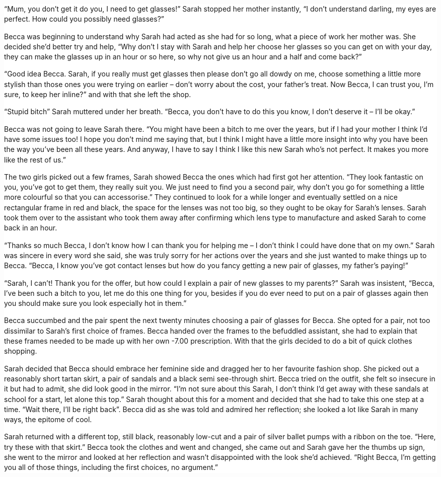 “Mum, you don’t get it do you, I need to get glasses!”  Sarah stopped her mother instantly, “I don’t understand darling, my eyes are perfect.  How could you possibly need glasses?”

Becca was beginning to understand why Sarah had acted as she had for so long, what a piece of work her mother was.  She decided she’d better try and help, “Why don’t I stay with Sarah and help her choose her glasses so you can get on with your day, they can make the glasses up in an hour or so here, so why not give us an hour and a half and come back?”

“Good idea Becca.  Sarah, if you really must get glasses then please don’t go all dowdy on me, choose something a little more stylish than those ones you were trying on earlier – don’t worry about the cost, your father’s treat.  Now Becca, I can trust you, I’m sure, to keep her inline?”  and with that she left the shop.

“Stupid bitch”  Sarah muttered under her breath.  “Becca, you don’t have to do this you know, I don’t deserve it – I’ll be okay.”  

Becca was not going to leave Sarah there.  “You might have been a bitch to me over the years, but if I had your mother I think I’d have some issues too!  I hope you don’t mind me saying that, but I think I might have a little more insight into why you have been the way you’ve been all these years.  And anyway, I have to say I think I like this new Sarah who’s not perfect.  It makes you more like the rest of us.”

The two girls picked out a few frames, Sarah showed Becca the ones which had first got her attention. “They look fantastic on you, you’ve got to get them, they really suit you.  We just need to find you a second pair, why don’t you go for something a little more colourful so that you can accessorise.”  They continued to look for a while longer and eventually settled on a nice rectangular frame in red and black, the space for the lenses was not too big, so they ought to be okay for Sarah’s lenses.  Sarah took them over to the assistant who took them away after confirming which lens type to manufacture and asked Sarah to come back in an hour.

“Thanks so much Becca, I don’t know how I can thank you for helping me – I don’t think I could have done that on my own.”  Sarah was sincere in every word she said, she was truly sorry for her actions over the years and she just wanted to make things up to Becca.  “Becca, I know you’ve got contact lenses but how do you fancy getting a new pair of glasses, my father’s paying!”

“Sarah, I can’t!  Thank you for the offer, but how could I explain a pair of new glasses to my parents?”  Sarah was insistent, “Becca, I’ve been such a bitch to you, let me do this one thing for you, besides if you do ever need to put on a pair of glasses again then you should make sure you look especially hot in them.”

Becca succumbed and the pair spent the next twenty minutes choosing a pair of glasses for Becca.  She opted for a pair, not too dissimilar to Sarah’s first choice of frames.  Becca handed over the frames to the befuddled assistant, she had to explain that these frames needed to be made up with her own -7.00 prescription.  With that the girls decided to do a bit of quick clothes shopping.

Sarah decided that Becca should embrace her feminine side and dragged her to her favourite fashion shop.  She picked out a reasonably short tartan skirt, a pair of sandals and a black semi see-through shirt.   Becca tried on the outfit, she felt so insecure in it but had to admit, she did look good in the mirror.  “I’m not sure about this Sarah, I don’t think I’d get away with these sandals at school for a start, let alone this top.”  Sarah thought about this for a moment and decided that she had to take this one step at a time.  “Wait there, I’ll be right back”.  Becca did as she was told and admired her reflection; she looked a lot like Sarah in many ways, the epitome of cool. 

Sarah returned with a different top, still black, reasonably low-cut and a pair of silver ballet pumps with a ribbon on the toe.  “Here, try these with that skirt.”  Becca took the clothes and went and changed, she came out and Sarah gave her the thumbs up sign, she went to the mirror and looked at her reflection and wasn’t disappointed with the look she’d achieved.  “Right Becca, I’m getting you all of those things, including the first choices, no argument.”
